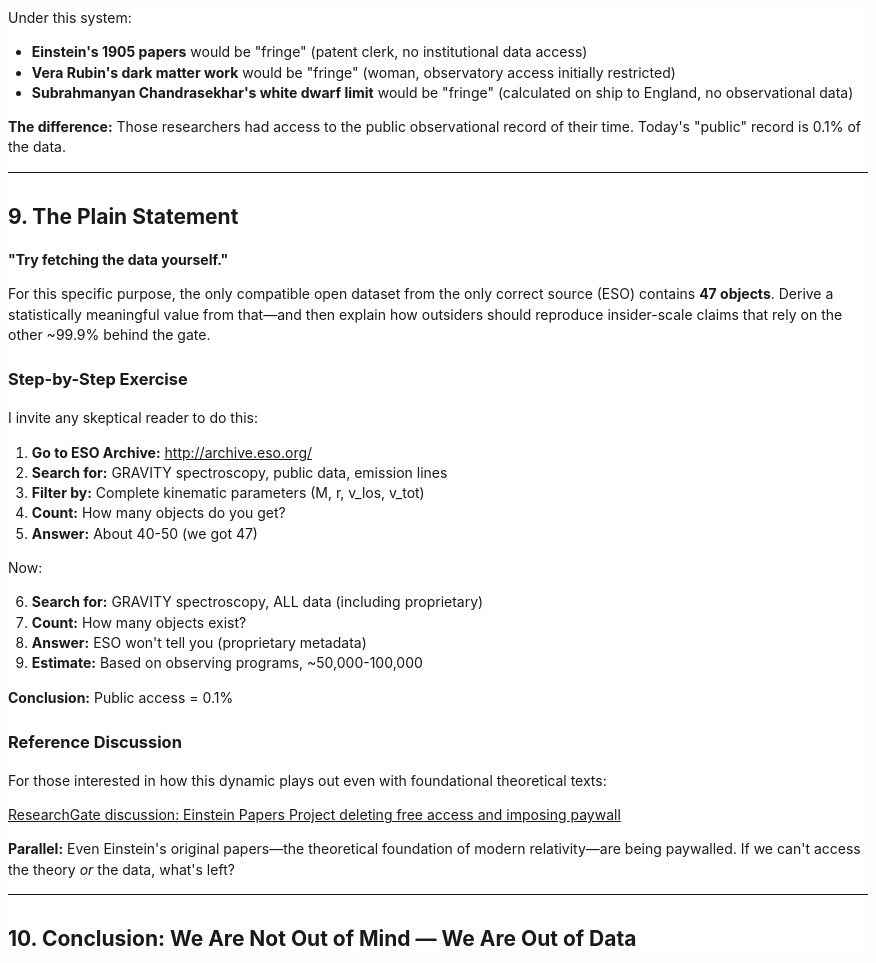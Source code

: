 Under this system:

- **Einstein's 1905 papers** would be "fringe" (patent clerk, no institutional data access)
- **Vera Rubin's dark matter work** would be "fringe" (woman, observatory access initially restricted)
- **Subrahmanyan Chandrasekhar's white dwarf limit** would be "fringe" (calculated on ship to England, no observational data)

**The difference:** Those researchers had access to the public observational record of their time. Today's "public" record is 0.1% of the data.

---

## 9. The Plain Statement

**"Try fetching the data yourself."**

For this specific purpose, the only compatible open dataset from the only correct source (ESO) contains **47 objects**. Derive a statistically meaningful value from that—and then explain how outsiders should reproduce insider-scale claims that rely on the other ~99.9% behind the gate.

### Step-by-Step Exercise

I invite any skeptical reader to do this:

1. **Go to ESO Archive:** http://archive.eso.org/
2. **Search for:** GRAVITY spectroscopy, public data, emission lines
3. **Filter by:** Complete kinematic parameters (M, r, v_los, v_tot)
4. **Count:** How many objects do you get?
5. **Answer:** About 40-50 (we got 47)

Now:

6. **Search for:** GRAVITY spectroscopy, ALL data (including proprietary)
7. **Count:** How many objects exist?
8. **Answer:** ESO won't tell you (proprietary metadata)
9. **Estimate:** Based on observing programs, ~50,000-100,000

**Conclusion:** Public access = 0.1%

### Reference Discussion

For those interested in how this dynamic plays out even with foundational theoretical texts:

[ResearchGate discussion: Einstein Papers Project deleting free access and imposing paywall](https://www.researchgate.net/post/How_do_people_feel_about_the_Einstein_Papers_Project_deleting_their_free_access_website_and_imposing_a-paywall)

**Parallel:** Even Einstein's original papers—the theoretical foundation of modern relativity—are being paywalled. If we can't access the theory *or* the data, what's left?

---

## 10. Conclusion: We Are Not Out of Mind — We Are Out of Data
